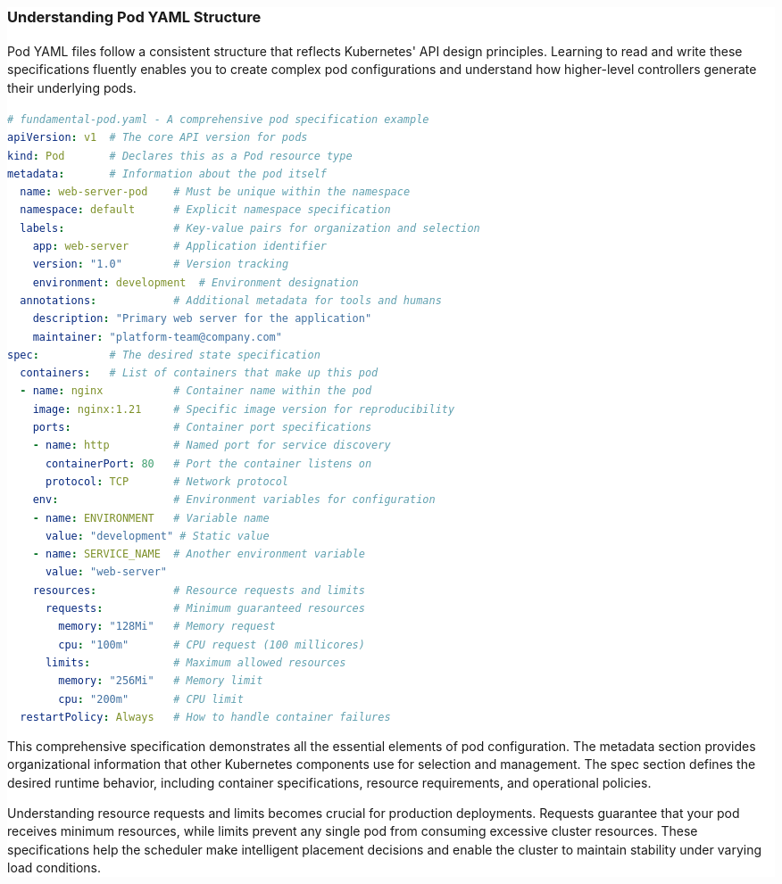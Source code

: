 ### Understanding Pod YAML Structure

Pod YAML files follow a consistent structure that reflects Kubernetes' API design principles. Learning to read and write these specifications fluently enables you to create complex pod configurations and understand how higher-level controllers generate their underlying pods.

```yaml
# fundamental-pod.yaml - A comprehensive pod specification example
apiVersion: v1  # The core API version for pods
kind: Pod       # Declares this as a Pod resource type
metadata:       # Information about the pod itself
  name: web-server-pod    # Must be unique within the namespace
  namespace: default      # Explicit namespace specification
  labels:                 # Key-value pairs for organization and selection
    app: web-server       # Application identifier
    version: "1.0"        # Version tracking
    environment: development  # Environment designation
  annotations:            # Additional metadata for tools and humans
    description: "Primary web server for the application"
    maintainer: "platform-team@company.com"
spec:           # The desired state specification
  containers:   # List of containers that make up this pod
  - name: nginx           # Container name within the pod
    image: nginx:1.21     # Specific image version for reproducibility
    ports:                # Container port specifications
    - name: http          # Named port for service discovery
      containerPort: 80   # Port the container listens on
      protocol: TCP       # Network protocol
    env:                  # Environment variables for configuration
    - name: ENVIRONMENT   # Variable name
      value: "development" # Static value
    - name: SERVICE_NAME  # Another environment variable
      value: "web-server"
    resources:            # Resource requests and limits
      requests:           # Minimum guaranteed resources
        memory: "128Mi"   # Memory request
        cpu: "100m"       # CPU request (100 millicores)
      limits:             # Maximum allowed resources
        memory: "256Mi"   # Memory limit
        cpu: "200m"       # CPU limit
  restartPolicy: Always   # How to handle container failures
```

This comprehensive specification demonstrates all the essential elements of pod configuration. The metadata section provides organizational information that other Kubernetes components use for selection and management. The spec section defines the desired runtime behavior, including container specifications, resource requirements, and operational policies.

Understanding resource requests and limits becomes crucial for production deployments. Requests guarantee that your pod receives minimum resources, while limits prevent any single pod from consuming excessive cluster resources. These specifications help the scheduler make intelligent placement decisions and enable the cluster to maintain stability under varying load conditions.
